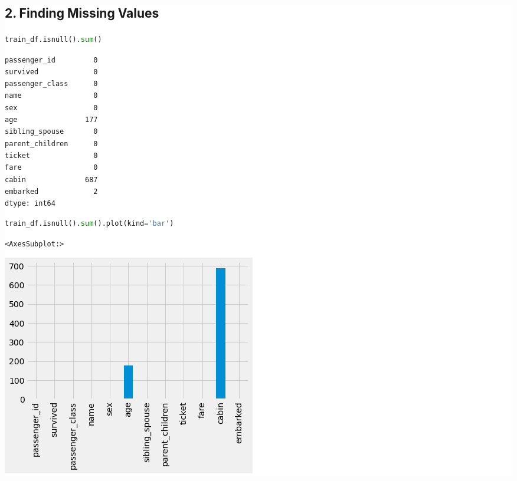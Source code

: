 

## 2. Finding Missing Values


```python
train_df.isnull().sum()
```




    passenger_id         0
    survived             0
    passenger_class      0
    name                 0
    sex                  0
    age                177
    sibling_spouse       0
    parent_children      0
    ticket               0
    fare                 0
    cabin              687
    embarked             2
    dtype: int64




```python
train_df.isnull().sum().plot(kind='bar')
```




    <AxesSubplot:>




    
![png](output_18_1.png)
    